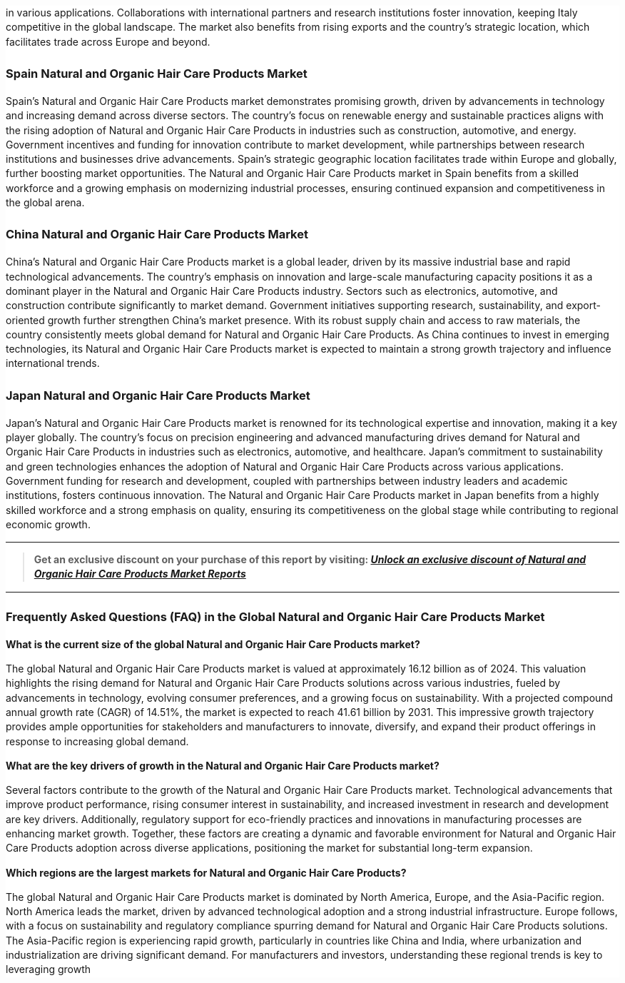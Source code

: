in various applications. Collaborations with international partners and research institutions foster innovation, keeping Italy competitive in the global landscape. The market also benefits from rising exports and the country&rsquo;s strategic location, which facilitates trade across Europe and beyond.</p><h3>Spain Natural and Organic Hair Care Products Market</h3><p>Spain&rsquo;s Natural and Organic Hair Care Products market demonstrates promising growth, driven by advancements in technology and increasing demand across diverse sectors. The country&rsquo;s focus on renewable energy and sustainable practices aligns with the rising adoption of Natural and Organic Hair Care Products in industries such as construction, automotive, and energy. Government incentives and funding for innovation contribute to market development, while partnerships between research institutions and businesses drive advancements. Spain&rsquo;s strategic geographic location facilitates trade within Europe and globally, further boosting market opportunities. The Natural and Organic Hair Care Products market in Spain benefits from a skilled workforce and a growing emphasis on modernizing industrial processes, ensuring continued expansion and competitiveness in the global arena.</p><h3>China Natural and Organic Hair Care Products Market</h3><p>China&rsquo;s Natural and Organic Hair Care Products market is a global leader, driven by its massive industrial base and rapid technological advancements. The country&rsquo;s emphasis on innovation and large-scale manufacturing capacity positions it as a dominant player in the Natural and Organic Hair Care Products industry. Sectors such as electronics, automotive, and construction contribute significantly to market demand. Government initiatives supporting research, sustainability, and export-oriented growth further strengthen China&rsquo;s market presence. With its robust supply chain and access to raw materials, the country consistently meets global demand for Natural and Organic Hair Care Products. As China continues to invest in emerging technologies, its Natural and Organic Hair Care Products market is expected to maintain a strong growth trajectory and influence international trends.</p><h3>Japan Natural and Organic Hair Care Products Market</h3><p>Japan&rsquo;s Natural and Organic Hair Care Products market is renowned for its technological expertise and innovation, making it a key player globally. The country&rsquo;s focus on precision engineering and advanced manufacturing drives demand for Natural and Organic Hair Care Products in industries such as electronics, automotive, and healthcare. Japan&rsquo;s commitment to sustainability and green technologies enhances the adoption of Natural and Organic Hair Care Products across various applications. Government funding for research and development, coupled with partnerships between industry leaders and academic institutions, fosters continuous innovation. The Natural and Organic Hair Care Products market in Japan benefits from a highly skilled workforce and a strong emphasis on quality, ensuring its competitiveness on the global stage while contributing to regional economic growth.</p><hr /><blockquote><p><strong>Get an exclusive discount on your purchase of this report by visiting: <em><a href="://marketresearchpulse.com/ask-for-discount/22579?utm_source=Github&amp;utm_medium=0117">Unlock an exclusive discount of Natural and Organic Hair Care Products Market Reports</a></em>&nbsp;</strong></p></blockquote><hr /><h3>Frequently Asked Questions (FAQ) in the Global Natural and Organic Hair Care Products Market</h3><p><strong>What is the current size of the global Natural and Organic Hair Care Products market?</strong></p><p>The global Natural and Organic Hair Care Products market is valued at approximately 16.12 billion as of 2024. This valuation highlights the rising demand for Natural and Organic Hair Care Products solutions across various industries, fueled by advancements in technology, evolving consumer preferences, and a growing focus on sustainability. With a projected compound annual growth rate (CAGR) of 14.51%, the market is expected to reach 41.61 billion by 2031. This impressive growth trajectory provides ample opportunities for stakeholders and manufacturers to innovate, diversify, and expand their product offerings in response to increasing global demand.</p><p><strong>What are the key drivers of growth in the Natural and Organic Hair Care Products market?</strong></p><p>Several factors contribute to the growth of the Natural and Organic Hair Care Products market. Technological advancements that improve product performance, rising consumer interest in sustainability, and increased investment in research and development are key drivers. Additionally, regulatory support for eco-friendly practices and innovations in manufacturing processes are enhancing market growth. Together, these factors are creating a dynamic and favorable environment for Natural and Organic Hair Care Products adoption across diverse applications, positioning the market for substantial long-term expansion.</p><p><strong>Which regions are the largest markets for Natural and Organic Hair Care Products?</strong></p><p>The global Natural and Organic Hair Care Products market is dominated by North America, Europe, and the Asia-Pacific region. North America leads the market, driven by advanced technological adoption and a strong industrial infrastructure. Europe follows, with a focus on sustainability and regulatory compliance spurring demand for Natural and Organic Hair Care Products solutions. The Asia-Pacific region is experiencing rapid growth, particularly in countries like China and India, where urbanization and industrialization are driving significant demand. For manufacturers and investors, understanding these regional trends is key to leveraging growth